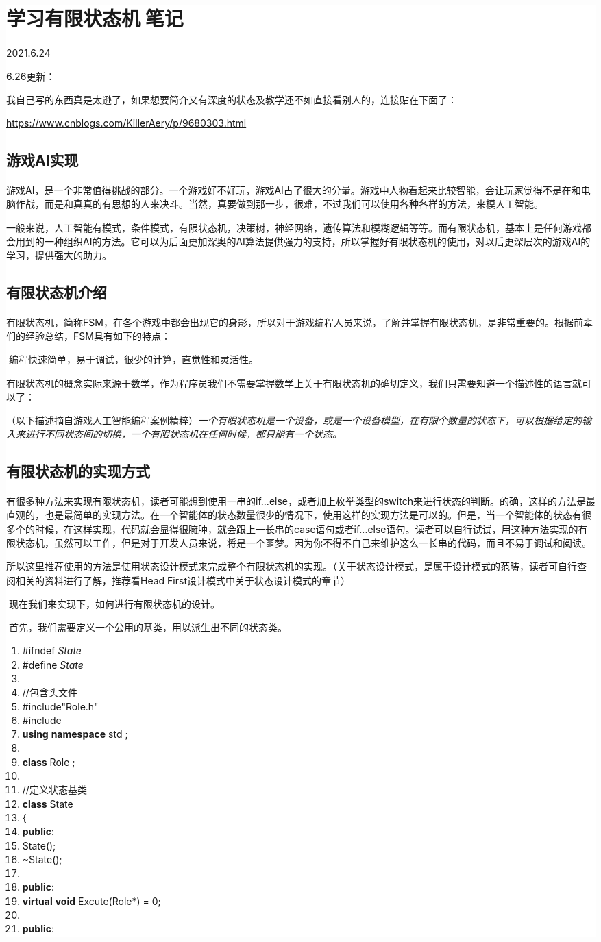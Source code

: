 # 学习有限状态机 笔记

2021.6.24



6.26更新：

我自己写的东西真是太逊了，如果想要简介又有深度的状态及教学还不如直接看别人的，连接贴在下面了：

https://www.cnblogs.com/KillerAery/p/9680303.html

## 游戏AI实现

游戏AI，是一个非常值得挑战的部分。一个游戏好不好玩，游戏AI占了很大的分量。游戏中人物看起来比较智能，会让玩家觉得不是在和电脑作战，而是和真真的有思想的人来决斗。当然，真要做到那一步，很难，不过我们可以使用各种各样的方法，来模人工智能。

一般来说，人工智能有模式，条件模式，有限状态机，决策树，神经网络，遗传算法和模糊逻辑等等。而有限状态机，基本上是任何游戏都会用到的一种组织AI的方法。它可以为后面更加深奥的AI算法提供强力的支持，所以掌握好有限状态机的使用，对以后更深层次的游戏AI的学习，提供强大的助力。



## 有限状态机介绍

​    有限状态机，简称FSM，在各个游戏中都会出现它的身影，所以对于游戏编程人员来说，了解并掌握有限状态机，是非常重要的。根据前辈们的经验总结，FSM具有如下的特点：

​    编程快速简单，易于调试，很少的计算，直觉性和灵活性。

有限状态机的概念实际来源于数学，作为程序员我们不需要掌握数学上关于有限状态机的确切定义，我们只需要知道一个描述性的语言就可以了：

   （以下描述摘自游戏人工智能编程案例精粹）*一个有限状态机是一个设备，或是一个设备模型，在有限个数量的状态下，可以根据给定的输入来进行不同状态间的切换，一个有限状态机在任何时候，都只能有一个状态。*



## 有限状态机的实现方式

​    有很多种方法来实现有限状态机，读者可能想到使用一串的if...else，或者加上枚举类型的switch来进行状态的判断。的确，这样的方法是最直观的，也是最简单的实现方法。在一个智能体的状态数量很少的情况下，使用这样的实现方法是可以的。但是，当一个智能体的状态有很多个的时候，在这样实现，代码就会显得很臃肿，就会跟上一长串的case语句或者if...else语句。读者可以自行试试，用这种方法实现的有限状态机，虽然可以工作，但是对于开发人员来说，将是一个噩梦。因为你不得不自己来维护这么一长串的代码，而且不易于调试和阅读。

​    所以这里推荐使用的方法是使用状态设计模式来完成整个有限状态机的实现。（关于状态设计模式，是属于设计模式的范畴，读者可自行查阅相关的资料进行了解，推荐看Head First设计模式中关于状态设计模式的章节）

​    现在我们来实现下，如何进行有限状态机的设计。

​    首先，我们需要定义一个公用的基类，用以派生出不同的状态类。



1. \#ifndef _State_ 
2. \#define _State_ 
3.  
4. //包含头文件 
5. \#include"Role.h" 
6. \#include<string> 
7. **using** **namespace** std ; 
8.  
9. **class** Role ; 
10.  
11. //定义状态基类 
12. **class** State 
13. { 
14. **public**: 
15.   State(); 
16.   ~State(); 
17.  
18. **public**: 
19.   **virtual** **void** Excute(Role*) = 0; 
20.  
21. **public**: 